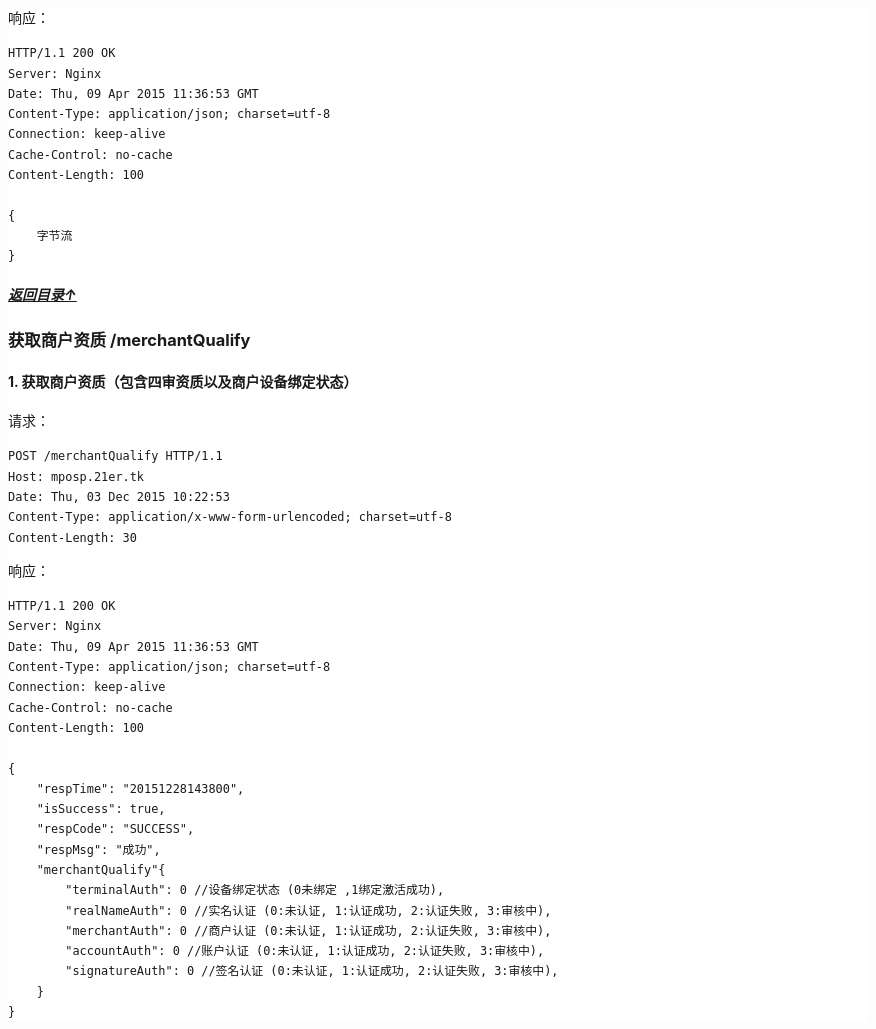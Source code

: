 
响应： 

```
HTTP/1.1 200 OK
Server: Nginx
Date: Thu, 09 Apr 2015 11:36:53 GMT
Content-Type: application/json; charset=utf-8
Connection: keep-alive
Cache-Control: no-cache
Content-Length: 100

{
    字节流
}
```
##### [返回目录↑](#content-title)

<a id="merchantQualify"></a>
### 获取商户资质  /merchantQualify
#### 1\. 获取商户资质（包含四审资质以及商户设备绑定状态）
请求：  
```
POST /merchantQualify HTTP/1.1
Host: mposp.21er.tk
Date: Thu, 03 Dec 2015 10:22:53
Content-Type: application/x-www-form-urlencoded; charset=utf-8
Content-Length: 30

```
响应：  
```
HTTP/1.1 200 OK
Server: Nginx
Date: Thu, 09 Apr 2015 11:36:53 GMT
Content-Type: application/json; charset=utf-8
Connection: keep-alive
Cache-Control: no-cache
Content-Length: 100

{
    "respTime": "20151228143800",
    "isSuccess": true,
    "respCode": "SUCCESS",
    "respMsg": "成功",
    "merchantQualify"{
	    "terminalAuth": 0 //设备绑定状态 (0未绑定 ,1绑定激活成功),
	    "realNameAuth": 0 //实名认证 (0:未认证, 1:认证成功, 2:认证失败, 3:审核中),
	    "merchantAuth": 0 //商户认证 (0:未认证, 1:认证成功, 2:认证失败, 3:审核中),
	    "accountAuth": 0 //账户认证 (0:未认证, 1:认证成功, 2:认证失败, 3:审核中),
	    "signatureAuth": 0 //签名认证 (0:未认证, 1:认证成功, 2:认证失败, 3:审核中),
    }
}
```
